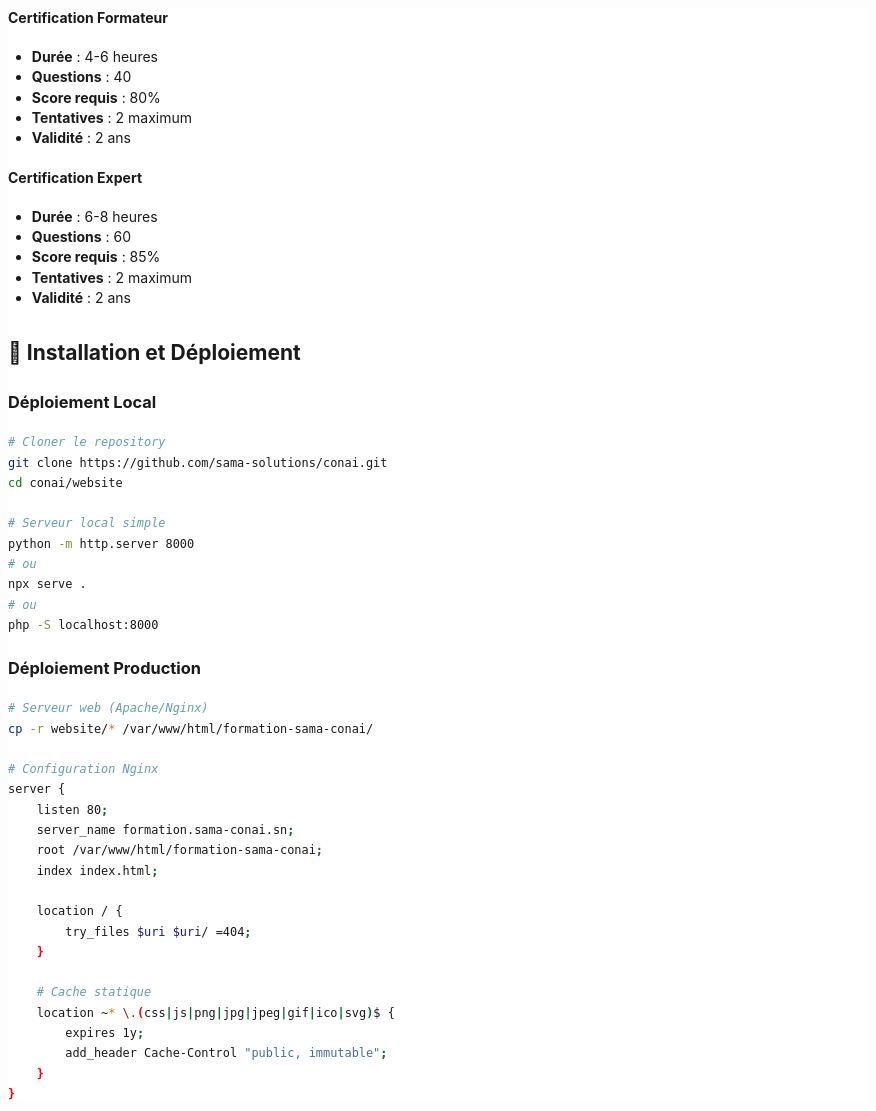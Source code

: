 #### **Certification Formateur**
- **Durée** : 4-6 heures
- **Questions** : 40
- **Score requis** : 80%
- **Tentatives** : 2 maximum
- **Validité** : 2 ans

#### **Certification Expert**
- **Durée** : 6-8 heures
- **Questions** : 60
- **Score requis** : 85%
- **Tentatives** : 2 maximum
- **Validité** : 2 ans

## 🔧 **Installation et Déploiement**

### **Déploiement Local**
```bash
# Cloner le repository
git clone https://github.com/sama-solutions/conai.git
cd conai/website

# Serveur local simple
python -m http.server 8000
# ou
npx serve .
# ou
php -S localhost:8000
```

### **Déploiement Production**
```bash
# Serveur web (Apache/Nginx)
cp -r website/* /var/www/html/formation-sama-conai/

# Configuration Nginx
server {
    listen 80;
    server_name formation.sama-conai.sn;
    root /var/www/html/formation-sama-conai;
    index index.html;
    
    location / {
        try_files $uri $uri/ =404;
    }
    
    # Cache statique
    location ~* \.(css|js|png|jpg|jpeg|gif|ico|svg)$ {
        expires 1y;
        add_header Cache-Control "public, immutable";
    }
}
```
